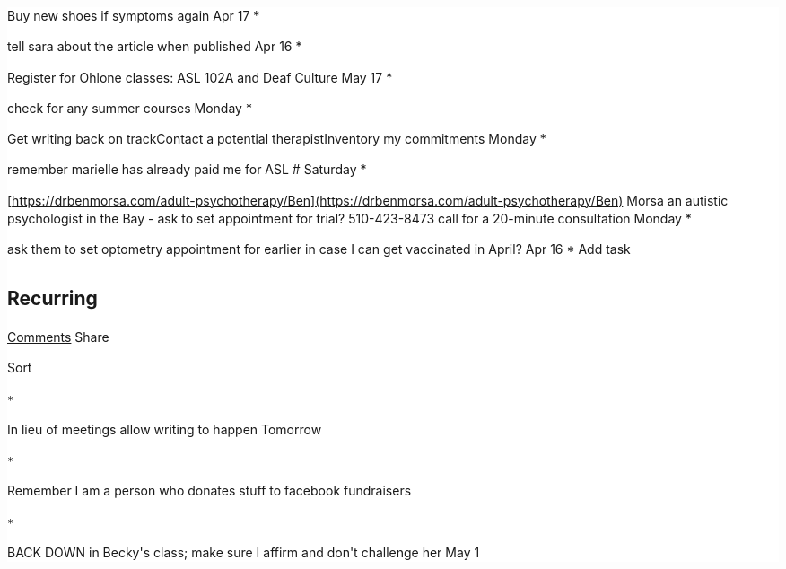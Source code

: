 Buy new shoes if symptoms again
Apr 17
	* 

tell sara about the article when published
Apr 16
	* 

Register for Ohlone classes: ASL 102A and Deaf Culture
May 17
	* 

check for any summer courses
Monday
	* 

Get writing back on trackContact a potential therapistInventory my commitments
Monday
	* 

remember marielle has already paid me for ASL #
Saturday
	* 

 [https://drbenmorsa.com/adult-psychotherapy/Ben](https://drbenmorsa.com/adult-psychotherapy/Ben)  Morsa an autistic psychologist in the Bay - ask to set appointment for trial? 510-423-8473 call for a 20-minute consultation
Monday
	* 

ask them to set optometry appointment for earlier in case I can get vaccinated in April?
Apr 16
	* 
Add task
## Recurring
 [Comments](https://beta.todoist.com/app/project/410614252/comments) 
Share

Sort

	* 

In lieu of meetings allow writing to happen
Tomorrow




	* 

Remember I am a person who donates stuff to facebook fundraisers



	* 

BACK DOWN in Becky's class; make sure I affirm and don't challenge her
May 1
